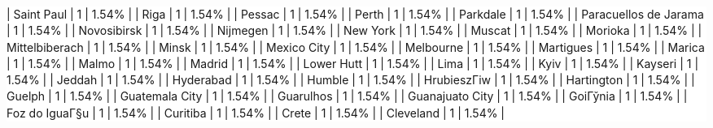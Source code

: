 | Saint Paul              | 1         | 1.54%   |
| Riga                    | 1         | 1.54%   |
| Pessac                  | 1         | 1.54%   |
| Perth                   | 1         | 1.54%   |
| Parkdale                | 1         | 1.54%   |
| Paracuellos de Jarama   | 1         | 1.54%   |
| Novosibirsk             | 1         | 1.54%   |
| Nijmegen                | 1         | 1.54%   |
| New York                | 1         | 1.54%   |
| Muscat                  | 1         | 1.54%   |
| Morioka                 | 1         | 1.54%   |
| Mittelbiberach          | 1         | 1.54%   |
| Minsk                   | 1         | 1.54%   |
| Mexico City             | 1         | 1.54%   |
| Melbourne               | 1         | 1.54%   |
| Martigues               | 1         | 1.54%   |
| Marica                  | 1         | 1.54%   |
| Malmo                   | 1         | 1.54%   |
| Madrid                  | 1         | 1.54%   |
| Lower Hutt              | 1         | 1.54%   |
| Lima                    | 1         | 1.54%   |
| Kyiv                    | 1         | 1.54%   |
| Kayseri                 | 1         | 1.54%   |
| Jeddah                  | 1         | 1.54%   |
| Hyderabad               | 1         | 1.54%   |
| Humble                  | 1         | 1.54%   |
| HrubieszГіw           | 1         | 1.54%   |
| Hartington              | 1         | 1.54%   |
| Guelph                  | 1         | 1.54%   |
| Guatemala City          | 1         | 1.54%   |
| Guarulhos               | 1         | 1.54%   |
| Guanajuato City         | 1         | 1.54%   |
| GoiГўnia              | 1         | 1.54%   |
| Foz do IguaГ§u        | 1         | 1.54%   |
| Curitiba                | 1         | 1.54%   |
| Crete                   | 1         | 1.54%   |
| Cleveland               | 1         | 1.54%   |